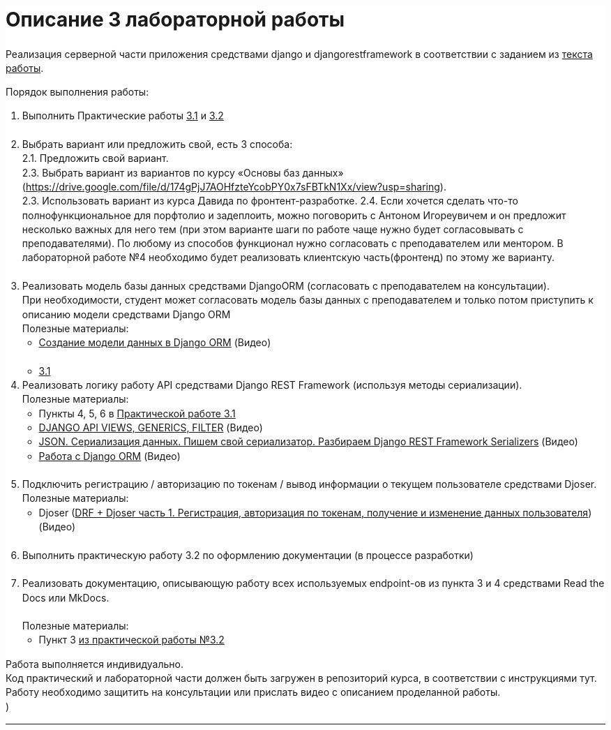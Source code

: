# Описание 3 лабораторной работы
Реализация серверной части приложения средствами django и djangorestframework в соответствии с заданием из [текста работы](
https://drive.google.com/file/d/1QxQo5jln6soFUj6EmOVEo1yauCo375PP/view?usp=sharing).<br>

Порядок выполнения работы:<br>
1.	Выполнить Практические работы [3.1](https://docs.google.com/document/d/1jB8EYOWk-bbjB6sLr1s7dOmLYRC9Z5jIV6xIpnigdvY/edit?usp=sharing) и [3.2](https://docs.google.com/document/d/1PkpwxCUYQ2_Pi8Fpcgno6te3oCQHZfkh03Zxt6DhHSw/edit)<br><br>
2.	Выбрать вариант или предложить свой, есть 3 способа:<br>
2.1.	Предложить свой вариант.<br>
2.3.	Выбрать вариант из вариантов по курсу «Основы баз данных» (https://drive.google.com/file/d/174gPjJ7AOHfzteYcobPY0x7sFBTkN1Xx/view?usp=sharing).<br>
2.3.    Использовать вариант из курса Давида по фронтент-разработке.
2.4.    Если хочется сделать что-то полнофункциональное для порфтолио и задеплоить, можно поговорить с Антоном Игореувичем и он предложит несколько важных для него тем (при этом варианте шаги по работе чаще нужно будет согласовывать с преподавателями).
По любому из способов функционал нужно согласовать с преподавателем или ментором. В лабораторной работе №4 необходимо будет реализовать клиентскую часть(фронтенд) по этому же варианту.<br><br>
3.	Реализовать модель базы данных средствами DjangoORM (согласовать с преподавателем на консультации).<br>
При необходимости, студент может согласовать модель базы данных с преподавателем и только потом приступить к описанию модели средствами Django ORM<br>
Полезные материалы:<br>
    - [Создание модели данных в Django ORM](https://www.youtube.com/watch?v=LZyk9p0tKXc) (Видео)<br><br>
    - [3.1](https://docs.google.com/document/d/1jB8EYOWk-bbjB6sLr1s7dOmLYRC9Z5jIV6xIpnigdvY/edit?usp=sharing)
4.	Реализовать логику работу API средствами Django REST Framework (используя методы сериализации).<br>
Полезные материалы:<br>
    - Пункты 4, 5, 6 в [Практической работе 3.1](https://docs.google.com/document/d/1PkpwxCUYQ2_Pi8Fpcgno6te3oCQHZfkh03Zxt6DhHSw/edit)<br>
    - [DJANGO API VIEWS, GENERICS, FILTER](https://youtu.be/AHnBL9x6-rs) (Видео)<br>
    - [JSON. Сериализация данных. Пишем свой сериализатор. Разбираем Django REST Framework Serializers](https://youtu.be/sxdPf3z6Uw8) (Видео)<br>
    - [Работа с Django ORM](https://youtu.be/HhrPbmHbDPU) (Видео)<br><br>
5.	Подключить регистрацию / авторизацию по токенам / вывод информации о текущем пользователе средствами Djoser.<br>
Полезные материалы:<br>
    - Djoser ([DRF + Djoser часть 1. Регистрация, авторизация по токенам, получение и изменение данных пользователя](https://youtu.be/NT-cI6rJl5Q)) (Видео)<br><br>
6.	Выполнить практическую работу 3.2 по оформлению документации (в процессе разработки)<br><br>
7.	Реализовать документацию, описывающую работу всех используемых endpoint-ов из пункта 3 и 4 средствами Read the Docs или MkDocs.<br><br>
Полезные материалы:
    - Пункт 3 [из практической работы №3.2](https://docs.google.com/document/d/1rIfREFvCB4pp8uF990Tz3PLXRJ5u_w-Y3vLxfXWKoxg/edit?usp=sharing)

Работа выполняется индивидуально.<br>
Код практический и лабораторной части должен быть загружен в репозиторий курса, в соответствии с инструкциями тут.<br>
Работу необходимо защитить на консультации или прислать видео с описанием проделанной работы.<br>)
<hr>
